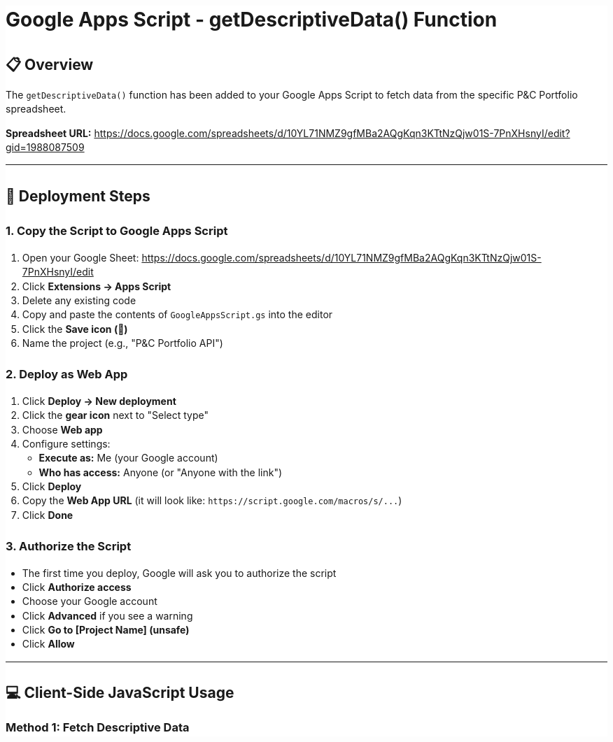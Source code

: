 # Google Apps Script - getDescriptiveData() Function

## 📋 Overview

The `getDescriptiveData()` function has been added to your Google Apps Script to fetch data from the specific P&C Portfolio spreadsheet.

**Spreadsheet URL:** https://docs.google.com/spreadsheets/d/10YL71NMZ9gfMBa2AQgKqn3KTtNzQjw01S-7PnXHsnyI/edit?gid=1988087509

---

## 🚀 Deployment Steps

### 1. Copy the Script to Google Apps Script

1. Open your Google Sheet: https://docs.google.com/spreadsheets/d/10YL71NMZ9gfMBa2AQgKqn3KTtNzQjw01S-7PnXHsnyI/edit
2. Click **Extensions → Apps Script**
3. Delete any existing code
4. Copy and paste the contents of `GoogleAppsScript.gs` into the editor
5. Click the **Save icon (💾)**
6. Name the project (e.g., "P&C Portfolio API")

### 2. Deploy as Web App

1. Click **Deploy → New deployment**
2. Click the **gear icon** next to "Select type"
3. Choose **Web app**
4. Configure settings:
   - **Execute as:** Me (your Google account)
   - **Who has access:** Anyone (or "Anyone with the link")
5. Click **Deploy**
6. Copy the **Web App URL** (it will look like: `https://script.google.com/macros/s/...`)
7. Click **Done**

### 3. Authorize the Script

- The first time you deploy, Google will ask you to authorize the script
- Click **Authorize access**
- Choose your Google account
- Click **Advanced** if you see a warning
- Click **Go to [Project Name] (unsafe)**
- Click **Allow**

---

## 💻 Client-Side JavaScript Usage

### Method 1: Fetch Descriptive Data
